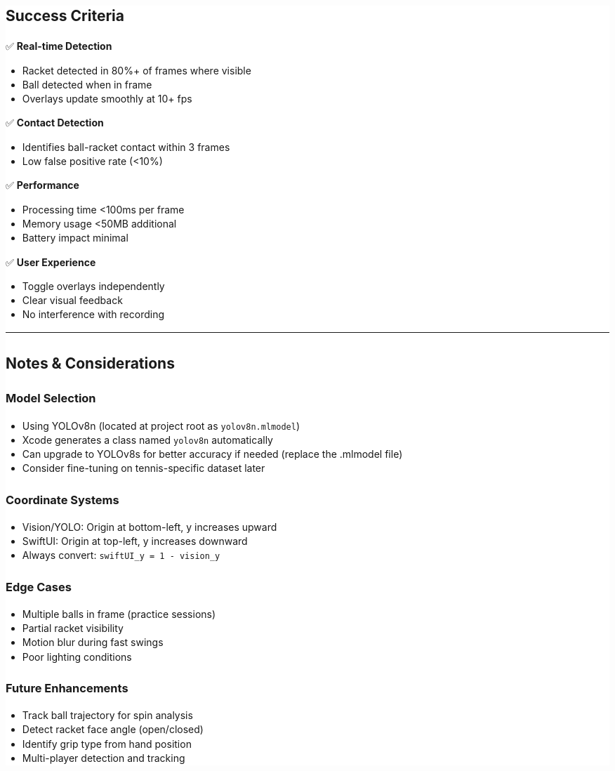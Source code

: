 
## Success Criteria

✅ **Real-time Detection**
- Racket detected in 80%+ of frames where visible
- Ball detected when in frame
- Overlays update smoothly at 10+ fps

✅ **Contact Detection**
- Identifies ball-racket contact within 3 frames
- Low false positive rate (<10%)

✅ **Performance**
- Processing time <100ms per frame
- Memory usage <50MB additional
- Battery impact minimal

✅ **User Experience**
- Toggle overlays independently
- Clear visual feedback
- No interference with recording

---

## Notes & Considerations

### Model Selection
- Using YOLOv8n (located at project root as `yolov8n.mlmodel`)
- Xcode generates a class named `yolov8n` automatically
- Can upgrade to YOLOv8s for better accuracy if needed (replace the .mlmodel file)
- Consider fine-tuning on tennis-specific dataset later

### Coordinate Systems
- Vision/YOLO: Origin at bottom-left, y increases upward
- SwiftUI: Origin at top-left, y increases downward
- Always convert: `swiftUI_y = 1 - vision_y`

### Edge Cases
- Multiple balls in frame (practice sessions)
- Partial racket visibility
- Motion blur during fast swings
- Poor lighting conditions

### Future Enhancements
- Track ball trajectory for spin analysis
- Detect racket face angle (open/closed)
- Identify grip type from hand position
- Multi-player detection and tracking